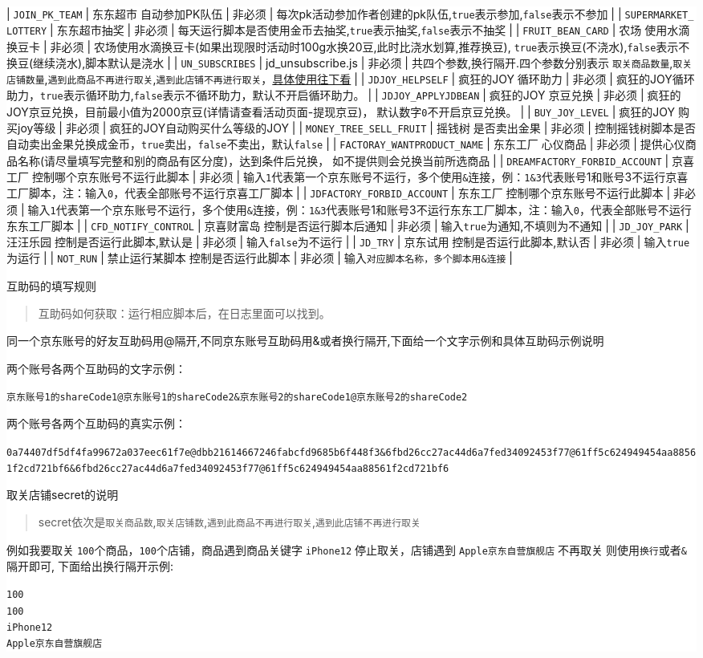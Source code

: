 | `JOIN_PK_TEAM`                | 东东超市 自动参加PK队伍               | 非必须 | 每次pk活动参加作者创建的pk队伍,`true`表示参加,`false`表示不参加 |
| `SUPERMARKET_LOTTERY`         | 东东超市抽奖                          | 非必须 | 每天运行脚本是否使用金币去抽奖,`true`表示抽奖,`false`表示不抽奖 |
| `FRUIT_BEAN_CARD`             | 农场 使用水滴换豆卡                   | 非必须 | 农场使用水滴换豆卡(如果出现限时活动时100g水换20豆,此时比浇水划算,推荐换豆), `true`表示换豆(不浇水),`false`表示不换豆(继续浇水),脚本默认是浇水 |
| `UN_SUBSCRIBES`               | jd_unsubscribe.js                     | 非必须 | 共四个参数,换行隔开.四个参数分别表示 `取关商品数量`,`取关店铺数量`,`遇到此商品不再进行取关`,`遇到此店铺不再进行取关`，[具体使用往下看](https://github.com/zero205/JD_tencent_scf/blob/main/githubAction.md#取关店铺secret的说明) |
| `JDJOY_HELPSELF`              | 疯狂的JOY 循环助力                    | 非必须 | 疯狂的JOY循环助力，`true`表示循环助力,`false`表示不循环助力，默认不开启循环助力。 |
| `JDJOY_APPLYJDBEAN`           | 疯狂的JOY 京豆兑换                    | 非必须 | 疯狂的JOY京豆兑换，目前最小值为2000京豆(详情请查看活动页面-提现京豆)， 默认数字`0`不开启京豆兑换。 |
| `BUY_JOY_LEVEL`               | 疯狂的JOY 购买joy等级                 | 非必须 | 疯狂的JOY自动购买什么等级的JOY                               |
| `MONEY_TREE_SELL_FRUIT`       | 摇钱树 是否卖出金果                   | 非必须 | 控制摇钱树脚本是否自动卖出金果兑换成金币，`true`卖出，`false`不卖出，默认`false` |
| `FACTORAY_WANTPRODUCT_NAME`   | 东东工厂 心仪商品                     | 非必须 | 提供心仪商品名称(请尽量填写完整和别的商品有区分度)，达到条件后兑换， 如不提供则会兑换当前所选商品 |
| `DREAMFACTORY_FORBID_ACCOUNT` | 京喜工厂 控制哪个京东账号不运行此脚本 | 非必须 | 输入`1`代表第一个京东账号不运行，多个使用`&`连接，例：`1&3`代表账号1和账号3不运行京喜工厂脚本，注：输入`0`，代表全部账号不运行京喜工厂脚本 |
| `JDFACTORY_FORBID_ACCOUNT`    | 东东工厂 控制哪个京东账号不运行此脚本 | 非必须 | 输入`1`代表第一个京东账号不运行，多个使用`&`连接，例：`1&3`代表账号1和账号3不运行东东工厂脚本，注：输入`0`，代表全部账号不运行东东工厂脚本 |
| `CFD_NOTIFY_CONTROL`          | 京喜财富岛 控制是否运行脚本后通知     | 非必须 | 输入`true`为通知,不填则为不通知                              |
| `JD_JOY_PARK`                 | 汪汪乐园 控制是否运行此脚本,默认是    | 非必须 | 输入`false`为不运行                                          |
| `JD_TRY`                      | 京东试用 控制是否运行此脚本,默认否    | 非必须 | 输入`true`为运行                                             |
| `NOT_RUN`                     | 禁止运行某脚本 控制是否运行此脚本     | 非必须 | 输入`对应脚本名称，多个脚本用&连接`                          |

互助码的填写规则

> 互助码如何获取：运行相应脚本后，在日志里面可以找到。

同一个京东账号的好友互助码用@隔开,不同京东账号互助码用&或者换行隔开,下面给一个文字示例和具体互助码示例说明

两个账号各两个互助码的文字示例：

```
京东账号1的shareCode1@京东账号1的shareCode2&京东账号2的shareCode1@京东账号2的shareCode2
```

两个账号各两个互助码的真实示例：

```
0a74407df5df4fa99672a037eec61f7e@dbb21614667246fabcfd9685b6f448f3&6fbd26cc27ac44d6a7fed34092453f77@61ff5c624949454aa88561f2cd721bf6&6fbd26cc27ac44d6a7fed34092453f77@61ff5c624949454aa88561f2cd721bf6
```


取关店铺secret的说明

> secret依次是`取关商品数`,`取关店铺数`,`遇到此商品不再进行取关`,`遇到此店铺不再进行取关`

例如我要取关 `100`个商品，`100`个店铺，商品遇到商品关键字 `iPhone12` 停止取关，店铺遇到 `Apple京东自营旗舰店` 不再取关 则使用`换行`或者`&`隔开即可, 下面给出换行隔开示例:

```
100
100
iPhone12
Apple京东自营旗舰店
```
